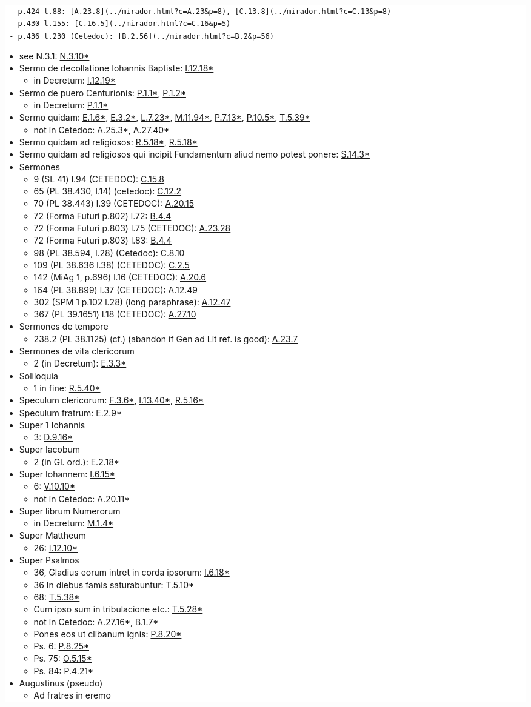      - p.424 l.88: [A.23.8](../mirador.html?c=A.23&p=8), [C.13.8](../mirador.html?c=C.13&p=8)
     - p.430 l.155: [C.16.5](../mirador.html?c=C.16&p=5)
     - p.436 l.230 (Cetedoc): [B.2.56](../mirador.html?c=B.2&p=56)
   - see N.3.1: [N.3.10\*](../mirador.html?c=N.3&p=10)
   - Sermo de decollatione Iohannis Baptiste: [I.12.18\*](../mirador.html?c=I.12&p=18)
     - in Decretum: [I.12.19\*](../mirador.html?c=I.12&p=19)
   - Sermo de puero Centurionis: [P.1.1\*](../mirador.html?c=P.1&p=1), [P.1.2\*](../mirador.html?c=P.1&p=2)
     - in Decretum: [P.1.1\*](../mirador.html?c=P.1&p=1)
   - Sermo quidam: [E.1.6\*](../mirador.html?c=E.1&p=6), [E.3.2\*](../mirador.html?c=E.3&p=2), [L.7.23\*](../mirador.html?c=L.7&p=23), [M.11.94\*](../mirador.html?c=M.11&p=94), [P.7.13\*](../mirador.html?c=P.7&p=13), [P.10.5\*](../mirador.html?c=P.10&p=5), [T.5.39\*](../mirador.html?c=T.5&p=39)
     - not in Cetedoc: [A.25.3\*](../mirador.html?c=A.25&p=3), [A.27.40\*](../mirador.html?c=A.27&p=40)
   - Sermo quidam ad religiosos: [R.5.18\*](../mirador.html?c=R.5&p=18), [R.5.18\*](../mirador.html?c=R.5&p=18)
   - Sermo quidam ad religiosos qui incipit Fundamentum aliud nemo potest ponere: [S.14.3\*](../mirador.html?c=S.14&p=3)
   - Sermones
     - 9 (SL 41) l.94 (CETEDOC): [C.15.8](../mirador.html?c=C.15&p=8)
     - 65 (PL 38.430, l.14) (cetedoc): [C.12.2](../mirador.html?c=C.12&p=2)
     - 70 (PL 38.443) l.39 (CETEDOC): [A.20.15](../mirador.html?c=A.20&p=15)
     - 72 (Forma Futuri p.802) l.72: [B.4.4](../mirador.html?c=B.4&p=4)
     - 72 (Forma Futuri p.803) l.75 (CETEDOC): [A.23.28](../mirador.html?c=A.23&p=28)
     - 72 (Forma Futuri p.803) l.83: [B.4.4](../mirador.html?c=B.4&p=4)
     - 98 (PL 38.594, l.28) (Cetedoc): [C.8.10](../mirador.html?c=C.8&p=10)
     - 109 (PL 38.636 l.38) (CETEDOC): [C.2.5](../mirador.html?c=C.2&p=5)
     - 142 (MiAg 1, p.696) l.16 (CETEDOC): [A.20.6](../mirador.html?c=A.20&p=6)
     - 164 (PL 38.899) l.37 (CETEDOC): [A.12.49](../mirador.html?c=A.12&p=49)
     - 302 (SPM 1 p.102 l.28) (long paraphrase): [A.12.47](../mirador.html?c=A.12&p=47)
     - 367 (PL 39.1651) l.18 (CETEDOC): [A.27.10](../mirador.html?c=A.27&p=10)
   - Sermones de tempore
     - 238.2 (PL 38.1125) (cf.) (abandon if Gen ad Lit ref. is good): [A.23.7](../mirador.html?c=A.23&p=7)
   - Sermones de vita clericorum
     - 2 (in Decretum): [E.3.3\*](../mirador.html?c=E.3&p=3)
   - Soliloquia
     - 1 in fine: [R.5.40\*](../mirador.html?c=R.5&p=40)
   - Speculum clericorum: [F.3.6\*](../mirador.html?c=F.3&p=6), [I.13.40\*](../mirador.html?c=I.13&p=40), [R.5.16\*](../mirador.html?c=R.5&p=16)
   - Speculum fratrum: [E.2.9\*](../mirador.html?c=E.2&p=9)
   - Super 1 Iohannis
     - 3: [D.9.16\*](../mirador.html?c=D.9&p=16)
   - Super Iacobum
     - 2 (in Gl. ord.): [E.2.18\*](../mirador.html?c=E.2&p=18)
   - Super Iohannem: [I.6.15\*](../mirador.html?c=I.6&p=15)
     - 6: [V.10.10\*](../mirador.html?c=V.10&p=10)
     - not in Cetedoc: [A.20.11\*](../mirador.html?c=A.20&p=11)
   - Super librum Numerorum
     - in Decretum: [M.1.4\*](../mirador.html?c=M.1&p=4)
   - Super Mattheum
     - 26: [I.12.10\*](../mirador.html?c=I.12&p=10)
   - Super Psalmos
     - 36, Gladius eorum intret in corda ipsorum: [I.6.18\*](../mirador.html?c=I.6&p=18)
     - 36 In diebus famis saturabuntur: [T.5.10\*](../mirador.html?c=T.5&p=10)
     - 68: [T.5.38\*](../mirador.html?c=T.5&p=38)
     - Cum ipso sum in tribulacione etc.: [T.5.28\*](../mirador.html?c=T.5&p=28)
     - not in Cetedoc: [A.27.16\*](../mirador.html?c=A.27&p=16), [B.1.7\*](../mirador.html?c=B.1&p=7)
     - Pones eos ut clibanum ignis: [P.8.20\*](../mirador.html?c=P.8&p=20)
     - Ps. 6: [P.8.25\*](../mirador.html?c=P.8&p=25)
     - Ps. 75: [O.5.15\*](../mirador.html?c=O.5&p=15)
     - Ps. 84: [P.4.21\*](../mirador.html?c=P.4&p=21)
 - Augustinus (pseudo)
   - Ad fratres in eremo